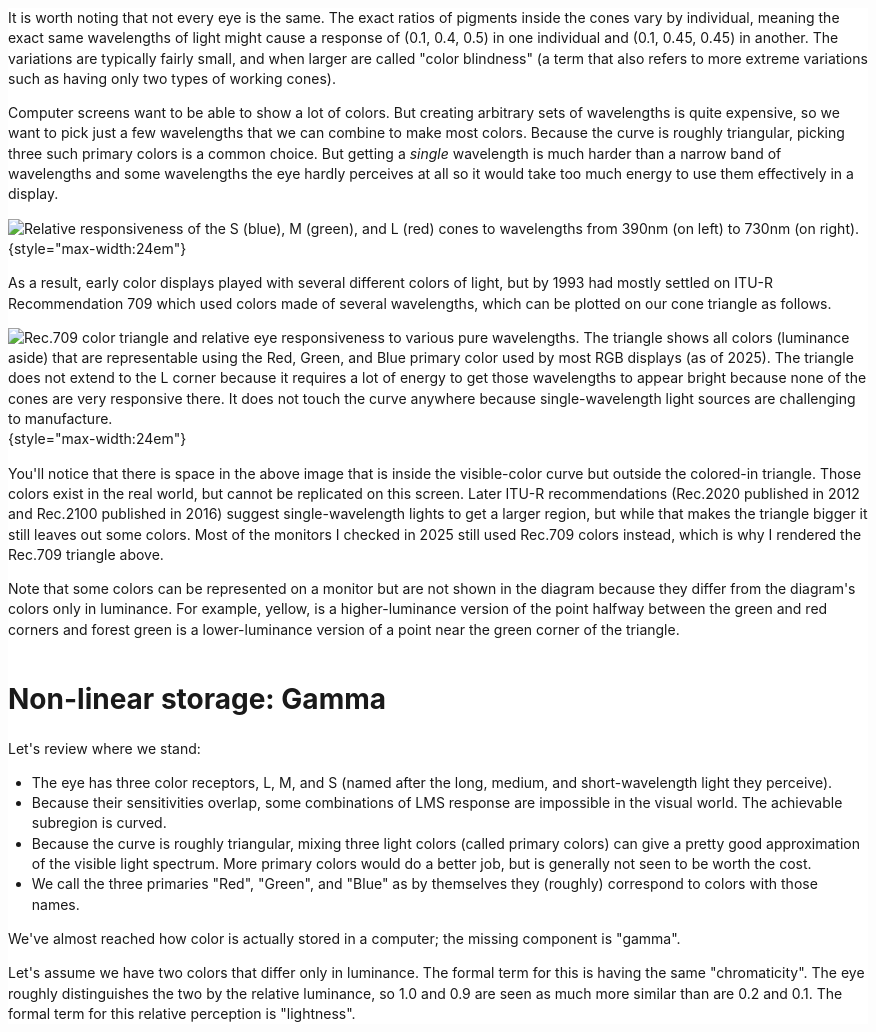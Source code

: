 It is worth noting that not every eye is the same. The exact ratios of pigments inside the cones vary by individual, meaning the exact same wavelengths of light might cause a response of (0.1, 0.4, 0.5) in one individual and (0.1, 0.45, 0.45) in another. The variations are typically fairly small, and when larger are called "color blindness" (a term that also refers to more extreme variations such as having only two types of working cones).

Computer screens want to be able to show a lot of colors. But creating arbitrary sets of wavelengths is quite expensive, so we want to pick just a few wavelengths that we can combine to make most colors. Because the curve is roughly triangular, picking three such primary colors is a common choice. But getting a *single* wavelength is much harder than a narrow band of wavelengths and some wavelengths the eye hardly perceives at all so it would take too much energy to use them effectively in a display.

![Relative responsiveness of the S (blue), M (green), and L (red) cones to wavelengths from 390nm (on left) to 730nm (on right).](color-response.svg){style="max-width:24em"}

As a result, early color displays played with several different colors of light, but by 1993 had mostly settled on ITU-R Recommendation 709 which used colors made of several wavelengths, which can be plotted on our cone triangle as follows.

![Rec.709 color triangle and relative eye responsiveness to various pure wavelengths. The triangle shows all colors (luminance aside) that are representable using the Red, Green, and Blue primary color used by most RGB displays (as of 2025). The triangle does not extend to the L corner because it requires a lot of energy to get those wavelengths to appear bright because none of the cones are very responsive there. It does not touch the curve anywhere because single-wavelength light sources are challenging to manufacture.](color-curve.svg){style="max-width:24em"}

You'll notice that there is space in the above image that is inside the visible-color curve but outside the colored-in triangle. Those colors exist in the real world, but cannot be replicated on this screen. Later ITU-R recommendations (Rec.2020 published in 2012 and Rec.2100 published in 2016) suggest single-wavelength lights to get a larger region, but while that makes the triangle bigger it still leaves out some colors. Most of the monitors I checked in 2025 still used Rec.709 colors instead, which is why I rendered the Rec.709 triangle above.

Note that some colors can be represented on a monitor but are not shown in the diagram because they differ from the diagram's colors only in luminance.
For example, yellow, is a higher-luminance version of the point halfway between the green and red corners
and forest green is a lower-luminance version of a point near the green corner of the triangle.

# Non-linear storage: Gamma

Let's review where we stand:

- The eye has three color receptors, L, M, and S (named after the long, medium, and short-wavelength light they perceive).
- Because their sensitivities overlap, some combinations of LMS response are impossible in the visual world. The achievable subregion is curved.
- Because the curve is roughly triangular, mixing three light colors (called primary colors) can give a pretty good approximation of the visible light spectrum. More primary colors would do a better job, but is generally not seen to be worth the cost.
- We call the three primaries "Red", "Green", and "Blue" as by themselves they (roughly) correspond to colors with those names.

We've almost reached how color is actually stored in a computer; the missing component is "gamma".

Let's assume we have two colors that differ only in luminance.
The formal term for this is having the same "chromaticity".
The eye roughly distinguishes the two by the relative luminance,
so 1.0 and 0.9 are seen as much more similar than are 0.2 and 0.1.
The formal term for this relative perception is "lightness".
